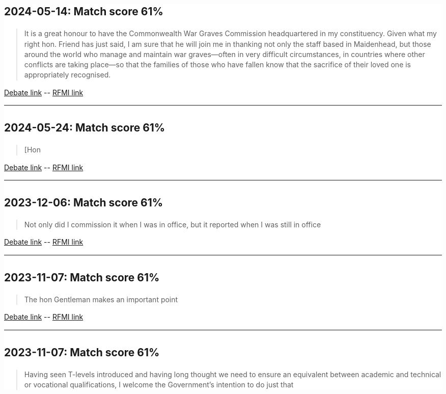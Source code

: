
## 2024-05-14: Match score 61%

>It is a great honour to have the Commonwealth War Graves Commission headquartered in my constituency. Given what my right hon. Friend has just said, I am sure that he will join me in thanking not only the staff based in Maidenhead, but those around the world who manage and maintain war graves—often in very difficult circumstances, in countries where other conflicts are taking place—so that the families of those who have fallen know that the sacrifice of their loved one is appropriately recognised.

[Debate link](https://www.theyworkforyou.com/debates/?id=2024-05-14c.191.2)  --  [RFMI link](https://www.theyworkforyou.com/mp/10426/register)


---



## 2024-05-24: Match score 61%

>[Hon

[Debate link](https://www.theyworkforyou.com/debates/?id=2024-05-24c.1174.0)  --  [RFMI link](https://www.theyworkforyou.com/mp/10426/register)


---



## 2023-12-06: Match score 61%

>Not only did I commission it when I was in office, but it reported when I was still in office

[Debate link](https://www.theyworkforyou.com/debates/?id=2023-12-06b.348.0)  --  [RFMI link](https://www.theyworkforyou.com/mp/10426/register)


---



## 2023-11-07: Match score 61%

>The hon Gentleman makes an important point

[Debate link](https://www.theyworkforyou.com/debates/?id=2023-11-07d.34.4)  --  [RFMI link](https://www.theyworkforyou.com/mp/10426/register)


---



## 2023-11-07: Match score 61%

>Having seen T-levels introduced and having long thought we need to ensure an equivalent between academic and technical or vocational qualifications, I welcome the Government’s intention to do just that
